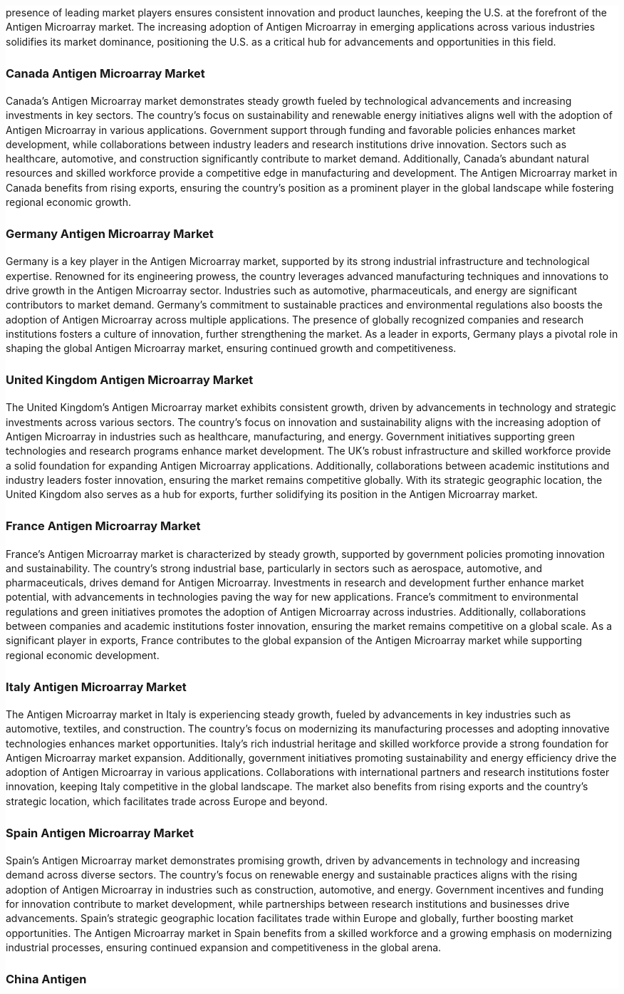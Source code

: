 presence of leading market players ensures consistent innovation and product launches, keeping the U.S. at the forefront of the Antigen Microarray market. The increasing adoption of Antigen Microarray in emerging applications across various industries solidifies its market dominance, positioning the U.S. as a critical hub for advancements and opportunities in this field.</p><h3>Canada Antigen Microarray Market</h3><p>Canada&rsquo;s Antigen Microarray market demonstrates steady growth fueled by technological advancements and increasing investments in key sectors. The country&rsquo;s focus on sustainability and renewable energy initiatives aligns well with the adoption of Antigen Microarray in various applications. Government support through funding and favorable policies enhances market development, while collaborations between industry leaders and research institutions drive innovation. Sectors such as healthcare, automotive, and construction significantly contribute to market demand. Additionally, Canada&rsquo;s abundant natural resources and skilled workforce provide a competitive edge in manufacturing and development. The Antigen Microarray market in Canada benefits from rising exports, ensuring the country&rsquo;s position as a prominent player in the global landscape while fostering regional economic growth.</p><h3>Germany Antigen Microarray Market</h3><p>Germany is a key player in the Antigen Microarray market, supported by its strong industrial infrastructure and technological expertise. Renowned for its engineering prowess, the country leverages advanced manufacturing techniques and innovations to drive growth in the Antigen Microarray sector. Industries such as automotive, pharmaceuticals, and energy are significant contributors to market demand. Germany&rsquo;s commitment to sustainable practices and environmental regulations also boosts the adoption of Antigen Microarray across multiple applications. The presence of globally recognized companies and research institutions fosters a culture of innovation, further strengthening the market. As a leader in exports, Germany plays a pivotal role in shaping the global Antigen Microarray market, ensuring continued growth and competitiveness.</p><h3>United Kingdom Antigen Microarray Market</h3><p>The United Kingdom&rsquo;s Antigen Microarray market exhibits consistent growth, driven by advancements in technology and strategic investments across various sectors. The country&rsquo;s focus on innovation and sustainability aligns with the increasing adoption of Antigen Microarray in industries such as healthcare, manufacturing, and energy. Government initiatives supporting green technologies and research programs enhance market development. The UK&rsquo;s robust infrastructure and skilled workforce provide a solid foundation for expanding Antigen Microarray applications. Additionally, collaborations between academic institutions and industry leaders foster innovation, ensuring the market remains competitive globally. With its strategic geographic location, the United Kingdom also serves as a hub for exports, further solidifying its position in the Antigen Microarray market.</p><h3>France Antigen Microarray Market</h3><p>France&rsquo;s Antigen Microarray market is characterized by steady growth, supported by government policies promoting innovation and sustainability. The country&rsquo;s strong industrial base, particularly in sectors such as aerospace, automotive, and pharmaceuticals, drives demand for Antigen Microarray. Investments in research and development further enhance market potential, with advancements in technologies paving the way for new applications. France&rsquo;s commitment to environmental regulations and green initiatives promotes the adoption of Antigen Microarray across industries. Additionally, collaborations between companies and academic institutions foster innovation, ensuring the market remains competitive on a global scale. As a significant player in exports, France contributes to the global expansion of the Antigen Microarray market while supporting regional economic development.</p><h3>Italy Antigen Microarray Market</h3><p>The Antigen Microarray market in Italy is experiencing steady growth, fueled by advancements in key industries such as automotive, textiles, and construction. The country&rsquo;s focus on modernizing its manufacturing processes and adopting innovative technologies enhances market opportunities. Italy&rsquo;s rich industrial heritage and skilled workforce provide a strong foundation for Antigen Microarray market expansion. Additionally, government initiatives promoting sustainability and energy efficiency drive the adoption of Antigen Microarray in various applications. Collaborations with international partners and research institutions foster innovation, keeping Italy competitive in the global landscape. The market also benefits from rising exports and the country&rsquo;s strategic location, which facilitates trade across Europe and beyond.</p><h3>Spain Antigen Microarray Market</h3><p>Spain&rsquo;s Antigen Microarray market demonstrates promising growth, driven by advancements in technology and increasing demand across diverse sectors. The country&rsquo;s focus on renewable energy and sustainable practices aligns with the rising adoption of Antigen Microarray in industries such as construction, automotive, and energy. Government incentives and funding for innovation contribute to market development, while partnerships between research institutions and businesses drive advancements. Spain&rsquo;s strategic geographic location facilitates trade within Europe and globally, further boosting market opportunities. The Antigen Microarray market in Spain benefits from a skilled workforce and a growing emphasis on modernizing industrial processes, ensuring continued expansion and competitiveness in the global arena.</p><h3>China Antigen